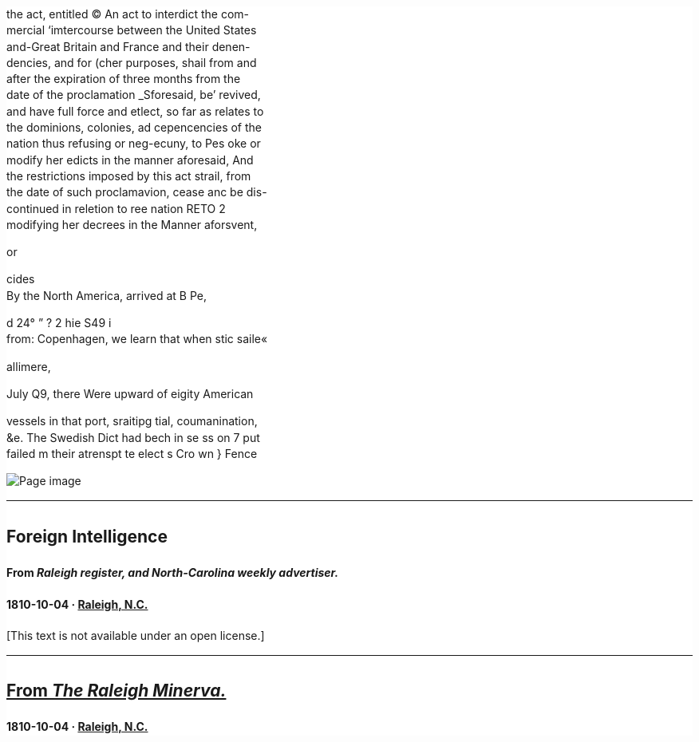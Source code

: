 the act, entitled © An act to interdict the com-  
mercial ‘imtercourse between the United States  
and-Great Britain and France and their denen-  
dencies, and for (cher purposes, shail from and  
after the expiration of three months from the  
date of the proclamation _Sforesaid, be’ revived,  
and have full force and etlect, so far as relates to  
the dominions, colonies, ad cepencencies of the  
nation thus refusing or neg-ecuny, to Pes oke or  
modify her edicts in the manner aforesaid, And  
the restrictions imposed by this act strail, from  
the date of such proclamavion, cease anc be dis-  
continued in reletion to ree nation RETO 2  
modifying her decrees in the Manner aforsvent,  
  
or  
  
cides  
By the North America, arrived at B Pe,  
  
d 24° ” ? 2 hie S49 i  
from: Copenhagen, we learn that when stic saile«  
  
allimere,  
  
July Q9, there Were upward of eigity American  
  
vessels in that port, sraitipg tial, coumanination,  
&amp;e. The Swedish Dict had bech in se ss on 7 put  
failed m their atrenspt te elect s Cro wn } Fence
</td><td style="width: 50%; max-height: 75%; margin: auto; display: block;">
<img alt="Page image" src="https://iiif.archive.org/image/iiif/2/sim_balance-and-state-journal_1810-10-02_2_79%2Fsim_balance-and-state-journal_1810-10-02_2_79_jp2.zip%2Fsim_balance-and-state-journal_1810-10-02_2_79_jp2%2Fsim_balance-and-state-journal_1810-10-02_2_79_0002.jp2/pct:17.613636363636363,78.01158301158301,17.424242424242426,17.25868725868726/,600/0/default.jpg"/>
</td>
</tr></table>

---

## Foreign Intelligence

#### From _Raleigh register, and North-Carolina weekly advertiser._

#### 1810-10-04 &middot; [Raleigh, N.C.](http://dbpedia.org/resource/Raleigh%2C_North_Carolina)

[This text is not available under an open license.]

---

## [From _The Raleigh Minerva._](https://newspapers.digitalnc.org/lccn/sn83045163/1810-10-04/ed-1/seq-3/)

#### 1810-10-04 &middot; [Raleigh, N.C.](http://dbpedia.org/resource/Raleigh%2C_North_Carolina)
